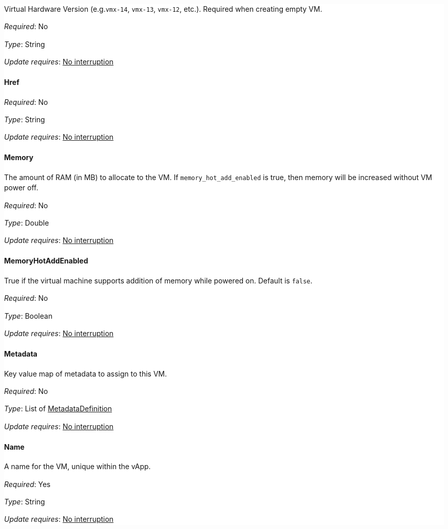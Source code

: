 Virtual Hardware Version (e.g.`vmx-14`, `vmx-13`, `vmx-12`, etc.). Required when creating empty VM.

_Required_: No

_Type_: String

_Update requires_: [No interruption](https://docs.aws.amazon.com/AWSCloudFormation/latest/UserGuide/using-cfn-updating-stacks-update-behaviors.html#update-no-interrupt)

#### Href

_Required_: No

_Type_: String

_Update requires_: [No interruption](https://docs.aws.amazon.com/AWSCloudFormation/latest/UserGuide/using-cfn-updating-stacks-update-behaviors.html#update-no-interrupt)

#### Memory

The amount of RAM (in MB) to allocate to the VM. If `memory_hot_add_enabled` is true, then memory will be increased without VM power off.

_Required_: No

_Type_: Double

_Update requires_: [No interruption](https://docs.aws.amazon.com/AWSCloudFormation/latest/UserGuide/using-cfn-updating-stacks-update-behaviors.html#update-no-interrupt)

#### MemoryHotAddEnabled

True if the virtual machine supports addition of memory while powered on. Default is `false`.

_Required_: No

_Type_: Boolean

_Update requires_: [No interruption](https://docs.aws.amazon.com/AWSCloudFormation/latest/UserGuide/using-cfn-updating-stacks-update-behaviors.html#update-no-interrupt)

#### Metadata

Key value map of metadata to assign to this VM.

_Required_: No

_Type_: List of <a href="metadatadefinition.md">MetadataDefinition</a>

_Update requires_: [No interruption](https://docs.aws.amazon.com/AWSCloudFormation/latest/UserGuide/using-cfn-updating-stacks-update-behaviors.html#update-no-interrupt)

#### Name

A name for the VM, unique within the vApp.

_Required_: Yes

_Type_: String

_Update requires_: [No interruption](https://docs.aws.amazon.com/AWSCloudFormation/latest/UserGuide/using-cfn-updating-stacks-update-behaviors.html#update-no-interrupt)
